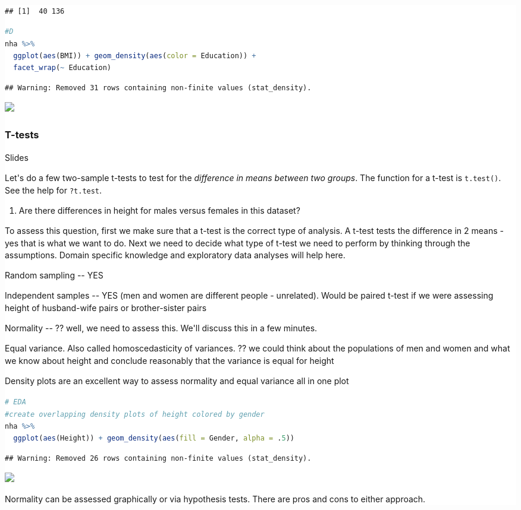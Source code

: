     ## [1]  40 136

``` r
#D
nha %>%
  ggplot(aes(BMI)) + geom_density(aes(color = Education)) +
  facet_wrap(~ Education)
```

    ## Warning: Removed 31 rows containing non-finite values (stat_density).

![](R-Analysis_files/figure-markdown_github/unnamed-chunk-7-1.png)

### T-tests

Slides

Let's do a few two-sample t-tests to test for the *difference in means between two groups*. The function for a t-test is `t.test()`. See the help for `?t.test`.

1.  Are there differences in height for males versus females in this dataset?

To assess this question, first we make sure that a t-test is the correct type of analysis. A t-test tests the difference in 2 means - yes that is what we want to do. Next we need to decide what type of t-test we need to perform by thinking through the assumptions. Domain specific knowledge and exploratory data analyses will help here.

Random sampling -- YES

Independent samples -- YES (men and women are different people - unrelated). Would be paired t-test if we were assessing height of husband-wife pairs or brother-sister pairs

Normality -- ?? well, we need to assess this. We'll discuss this in a few minutes.

Equal variance. Also called homoscedasticity of variances. ?? we could think about the populations of men and women and what we know about height and conclude reasonably that the variance is equal for height

Density plots are an excellent way to assess normality and equal variance all in one plot

``` r
# EDA
#create overlapping density plots of height colored by gender
nha %>%
  ggplot(aes(Height)) + geom_density(aes(fill = Gender, alpha = .5))
```

    ## Warning: Removed 26 rows containing non-finite values (stat_density).

![](R-Analysis_files/figure-markdown_github/unnamed-chunk-8-1.png)

Normality can be assessed graphically or via hypothesis tests. There are pros and cons to either approach.
